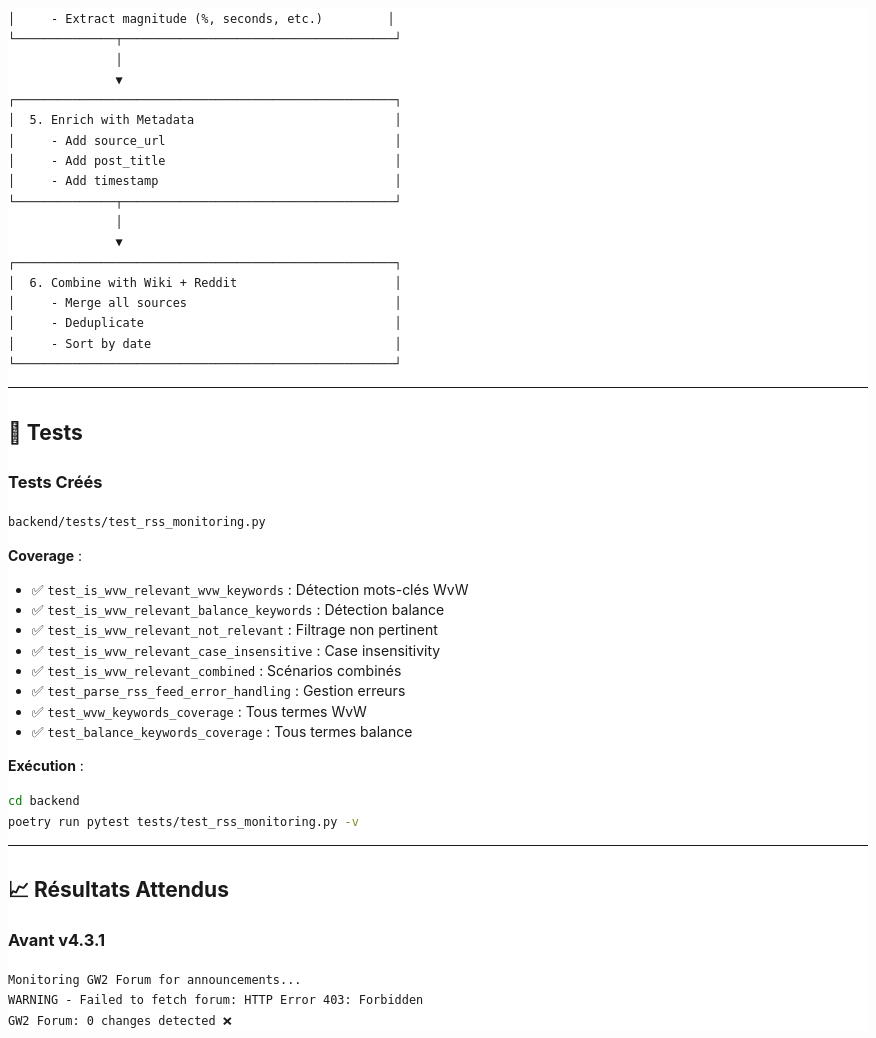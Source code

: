 ```
│     - Extract magnitude (%, seconds, etc.)         │
└──────────────┬──────────────────────────────────────┘
               │
               ▼
┌─────────────────────────────────────────────────────┐
│  5. Enrich with Metadata                            │
│     - Add source_url                                │
│     - Add post_title                                │
│     - Add timestamp                                 │
└──────────────┬──────────────────────────────────────┘
               │
               ▼
┌─────────────────────────────────────────────────────┐
│  6. Combine with Wiki + Reddit                      │
│     - Merge all sources                             │
│     - Deduplicate                                   │
│     - Sort by date                                  │
└─────────────────────────────────────────────────────┘
```

---

## 🧪 Tests

### Tests Créés
```bash
backend/tests/test_rss_monitoring.py
```

**Coverage** :
- ✅ `test_is_wvw_relevant_wvw_keywords` : Détection mots-clés WvW
- ✅ `test_is_wvw_relevant_balance_keywords` : Détection balance
- ✅ `test_is_wvw_relevant_not_relevant` : Filtrage non pertinent
- ✅ `test_is_wvw_relevant_case_insensitive` : Case insensitivity
- ✅ `test_is_wvw_relevant_combined` : Scénarios combinés
- ✅ `test_parse_rss_feed_error_handling` : Gestion erreurs
- ✅ `test_wvw_keywords_coverage` : Tous termes WvW
- ✅ `test_balance_keywords_coverage` : Tous termes balance

**Exécution** :
```bash
cd backend
poetry run pytest tests/test_rss_monitoring.py -v
```

---

## 📈 Résultats Attendus

### Avant v4.3.1
```
Monitoring GW2 Forum for announcements...
WARNING - Failed to fetch forum: HTTP Error 403: Forbidden
GW2 Forum: 0 changes detected ❌
```
